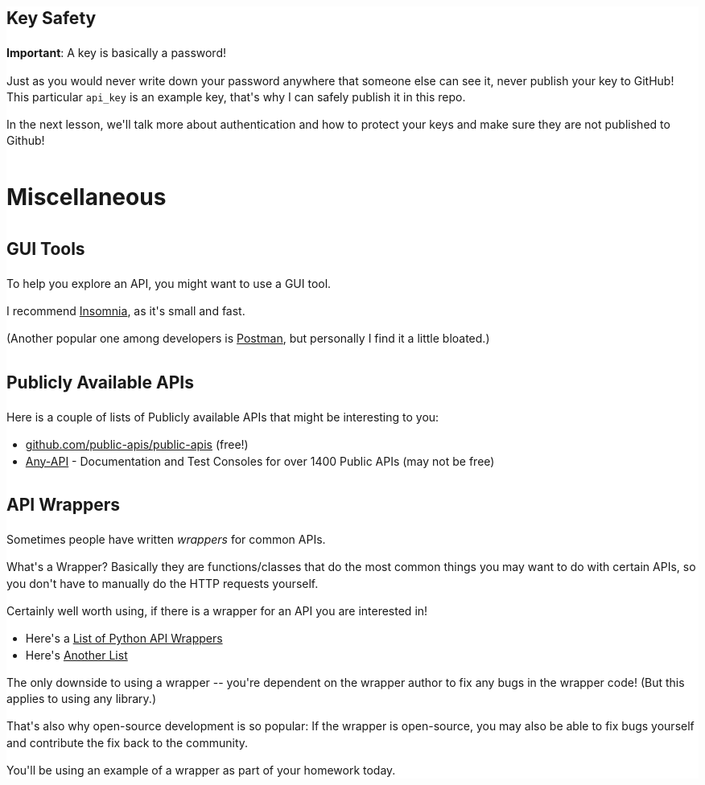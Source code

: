 ## Key Safety

**Important**: A key is basically a password!

Just as you would never write down your password anywhere that someone else can see it, never publish your key to GitHub! This particular `api_key` is an example key, that's why I can safely publish it in this repo.

In the next lesson, we'll talk more about authentication and how to protect your keys and make sure they are not published to Github!

# Miscellaneous

## GUI Tools

To help you explore an API, you might want to use a GUI tool.

I recommend [Insomnia](https://insomnia.rest), as it's small and fast.

(Another popular one among developers is [Postman](https://www.getpostman.com), but personally I find it a little bloated.)

## Publicly Available APIs

Here is a couple of lists of Publicly available APIs that might be interesting to you:

* [github.com/public-apis/public-apis](http://github.com/public-apis/public-apis) (free!)
* [Any-API](https://any-api.com/) - Documentation and Test Consoles for over 1400 Public APIs (may not be free)

## API Wrappers

Sometimes people have written *wrappers* for common APIs.

What's a Wrapper? Basically they are functions/classes that do the most common things you may want to do with certain APIs, so you don't have to manually do the HTTP requests yourself.

Certainly well worth using, if there is a wrapper for an API you are interested in!

* Here's a [List of Python API Wrappers](http://github.com/realpython/list-of-python-api-wrappers)
* Here's [Another List](http://www.pythonforbeginners.com/api/list-of-python-apis)

The only downside to using a wrapper -- you're dependent on the wrapper author to fix any bugs in the wrapper code! (But this applies to using any library.)

That's also why open-source development is so popular: If the wrapper is open-source, you may also be able to fix bugs yourself and contribute the fix back to the community.

You'll be using an example of a wrapper as part of your homework today.
